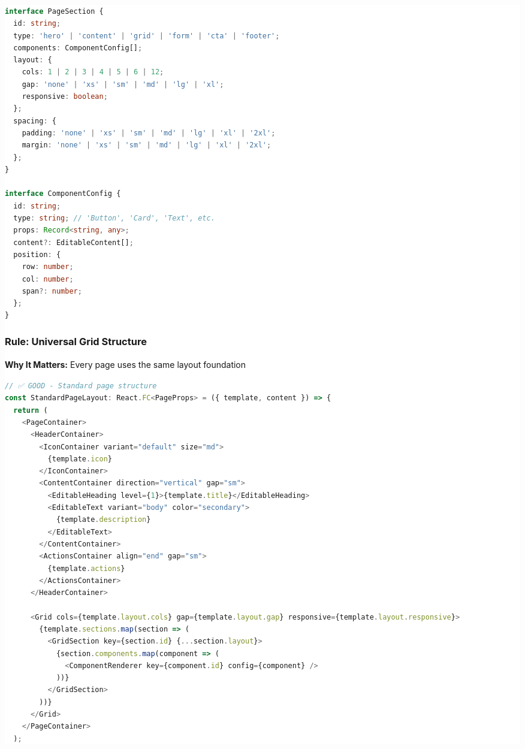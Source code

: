 ```typescript
interface PageSection {
  id: string;
  type: 'hero' | 'content' | 'grid' | 'form' | 'cta' | 'footer';
  components: ComponentConfig[];
  layout: {
    cols: 1 | 2 | 3 | 4 | 5 | 6 | 12;
    gap: 'none' | 'xs' | 'sm' | 'md' | 'lg' | 'xl';
    responsive: boolean;
  };
  spacing: {
    padding: 'none' | 'xs' | 'sm' | 'md' | 'lg' | 'xl' | '2xl';
    margin: 'none' | 'xs' | 'sm' | 'md' | 'lg' | 'xl' | '2xl';
  };
}

interface ComponentConfig {
  id: string;
  type: string; // 'Button', 'Card', 'Text', etc.
  props: Record<string, any>;
  content?: EditableContent[];
  position: {
    row: number;
    col: number;
    span?: number;
  };
}
```

### Rule: Universal Grid Structure

**Why It Matters:** Every page uses the same layout foundation

```typescript
// ✅ GOOD - Standard page structure
const StandardPageLayout: React.FC<PageProps> = ({ template, content }) => {
  return (
    <PageContainer>
      <HeaderContainer>
        <IconContainer variant="default" size="md">
          {template.icon}
        </IconContainer>
        <ContentContainer direction="vertical" gap="sm">
          <EditableHeading level={1}>{template.title}</EditableHeading>
          <EditableText variant="body" color="secondary">
            {template.description}
          </EditableText>
        </ContentContainer>
        <ActionsContainer align="end" gap="sm">
          {template.actions}
        </ActionsContainer>
      </HeaderContainer>
      
      <Grid cols={template.layout.cols} gap={template.layout.gap} responsive={template.layout.responsive}>
        {template.sections.map(section => (
          <GridSection key={section.id} {...section.layout}>
            {section.components.map(component => (
              <ComponentRenderer key={component.id} config={component} />
            ))}
          </GridSection>
        ))}
      </Grid>
    </PageContainer>
  );
```